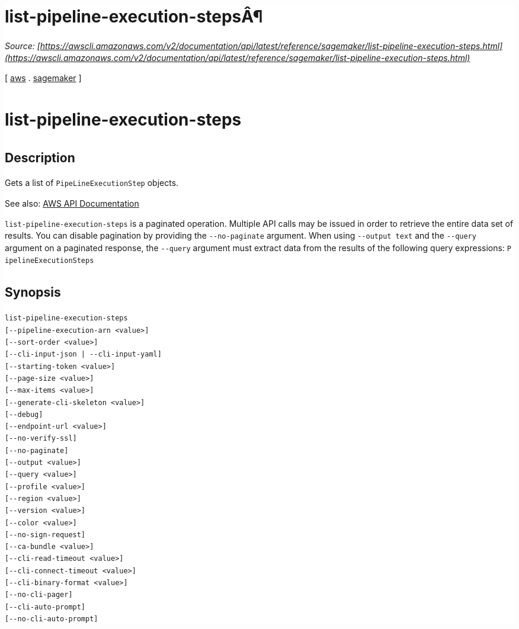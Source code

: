 # list-pipeline-execution-stepsÂ¶

*Source: [https://awscli.amazonaws.com/v2/documentation/api/latest/reference/sagemaker/list-pipeline-execution-steps.html](https://awscli.amazonaws.com/v2/documentation/api/latest/reference/sagemaker/list-pipeline-execution-steps.html)*

[ [aws](https://awscli.amazonaws.com/v2/documentation/api/latest/reference/index.html#cli-aws) . [sagemaker](https://awscli.amazonaws.com/v2/documentation/api/latest/reference/sagemaker/index.html#cli-aws-sagemaker) ]

# list-pipeline-execution-steps

## Description

Gets a list of `PipeLineExecutionStep` objects.

See also: [AWS API Documentation](https://docs.aws.amazon.com/goto/WebAPI/sagemaker-2017-07-24/ListPipelineExecutionSteps)

`list-pipeline-execution-steps` is a paginated operation. Multiple API calls may be issued in order to retrieve the entire data set of results. You can disable pagination by providing the `--no-paginate` argument.
When using `--output text` and the `--query` argument on a paginated response, the `--query` argument must extract data from the results of the following query expressions: `PipelineExecutionSteps`

## Synopsis

```
list-pipeline-execution-steps
[--pipeline-execution-arn <value>]
[--sort-order <value>]
[--cli-input-json | --cli-input-yaml]
[--starting-token <value>]
[--page-size <value>]
[--max-items <value>]
[--generate-cli-skeleton <value>]
[--debug]
[--endpoint-url <value>]
[--no-verify-ssl]
[--no-paginate]
[--output <value>]
[--query <value>]
[--profile <value>]
[--region <value>]
[--version <value>]
[--color <value>]
[--no-sign-request]
[--ca-bundle <value>]
[--cli-read-timeout <value>]
[--cli-connect-timeout <value>]
[--cli-binary-format <value>]
[--no-cli-pager]
[--cli-auto-prompt]
[--no-cli-auto-prompt]
```
